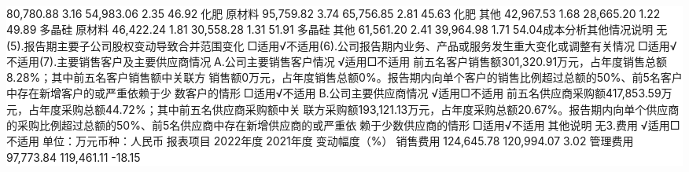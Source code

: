 80,780.88
3.16
54,983.06
2.35
46.92
化肥
原材料
95,759.82
3.74
65,756.85
2.81
45.63
化肥
其他
42,967.53
1.68
28,665.20
1.22
49.89
多晶硅
原材料
46,422.24
1.81
30,558.28
1.31
51.91
多晶硅
其他
61,561.20
2.41
39,964.98
1.71
54.04成本分析其他情况说明
无(5).报告期主要子公司股权变动导致合并范围变化
□适用√不适用(6).公司报告期内业务、产品或服务发生重大变化或调整有关情况
□适用√不适用(7).主要销售客户及主要供应商情况
A.公司主要销售客户情况
√适用□不适用
前五名客户销售额301,320.91万元，占年度销售总额8.28%；其中前五名客户销售额中关联方
销售额0万元，占年度销售总额0%。报告期内向单个客户的销售比例超过总额的50%、前5名客户中存在新增客户的或严重依赖于少
数客户的情形
□适用√不适用
B.公司主要供应商情况
√适用□不适用
前五名供应商采购额417,853.59万元，占年度采购总额44.72%；其中前五名供应商采购额中关
联方采购额193,121.13万元，占年度采购总额20.67%。报告期内向单个供应商的采购比例超过总额的50%、前5名供应商中存在新增供应商的或严重依
赖于少数供应商的情形
□适用√不适用
其他说明
无3.费用
√适用□不适用
单位：万元币种：人民币
报表项目
2022年度
2021年度
变动幅度（%）
销售费用
124,645.78
120,994.07
3.02
管理费用
97,773.84
119,461.11
-18.15
